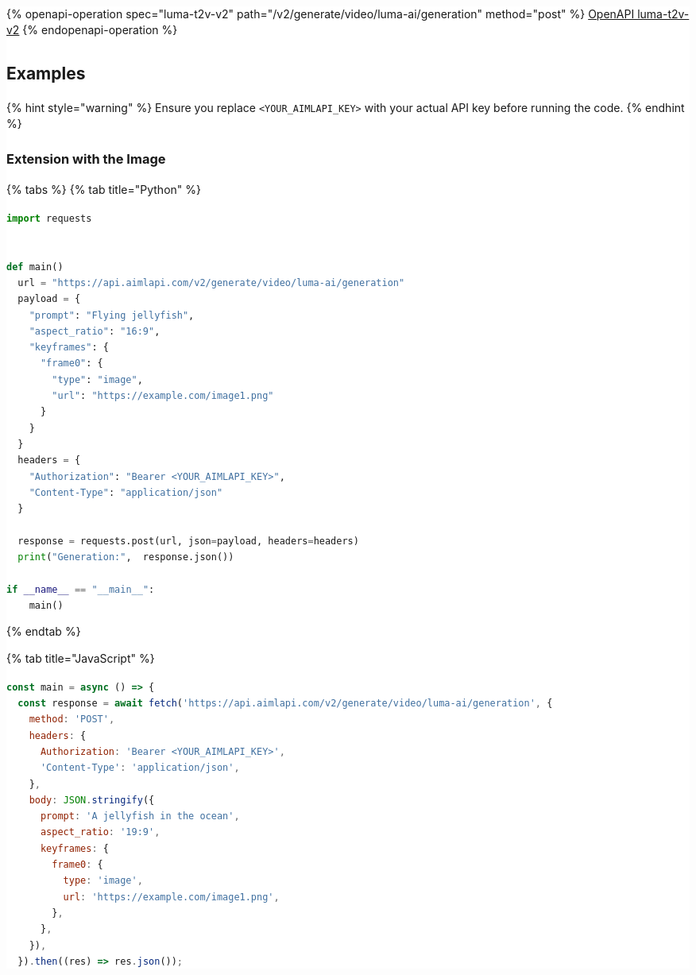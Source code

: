 {% openapi-operation spec="luma-t2v-v2" path="/v2/generate/video/luma-ai/generation" method="post" %}
[OpenAPI luma-t2v-v2](https://api.aimlapi.com/docs-public-yaml?key=2b878a3c71a785f13366e9be96bacb29)
{% endopenapi-operation %}

## Examples

{% hint style="warning" %}
Ensure you replace `<YOUR_AIMLAPI_KEY>` with your actual API key before running the code.
{% endhint %}

### Extension with the Image

{% tabs %}
{% tab title="Python" %}
```python
import requests


def main()
  url = "https://api.aimlapi.com/v2/generate/video/luma-ai/generation"
  payload = {
    "prompt": "Flying jellyfish",
    "aspect_ratio": "16:9",
    "keyframes": {
      "frame0": {
        "type": "image",
        "url": "https://example.com/image1.png"
      }
    }
  }
  headers = {
    "Authorization": "Bearer <YOUR_AIMLAPI_KEY>",
    "Content-Type": "application/json"
  }
  
  response = requests.post(url, json=payload, headers=headers)
  print("Generation:",  response.json())
  
if __name__ == "__main__":
    main()
```
{% endtab %}

{% tab title="JavaScript" %}
```javascript
const main = async () => {
  const response = await fetch('https://api.aimlapi.com/v2/generate/video/luma-ai/generation', {
    method: 'POST',
    headers: {
      Authorization: 'Bearer <YOUR_AIMLAPI_KEY>',
      'Content-Type': 'application/json',
    },
    body: JSON.stringify({
      prompt: 'A jellyfish in the ocean',
      aspect_ratio: '19:9',
      keyframes: {
        frame0: {
          type: 'image',
          url: 'https://example.com/image1.png',
        },
      },
    }),
  }).then((res) => res.json());
```